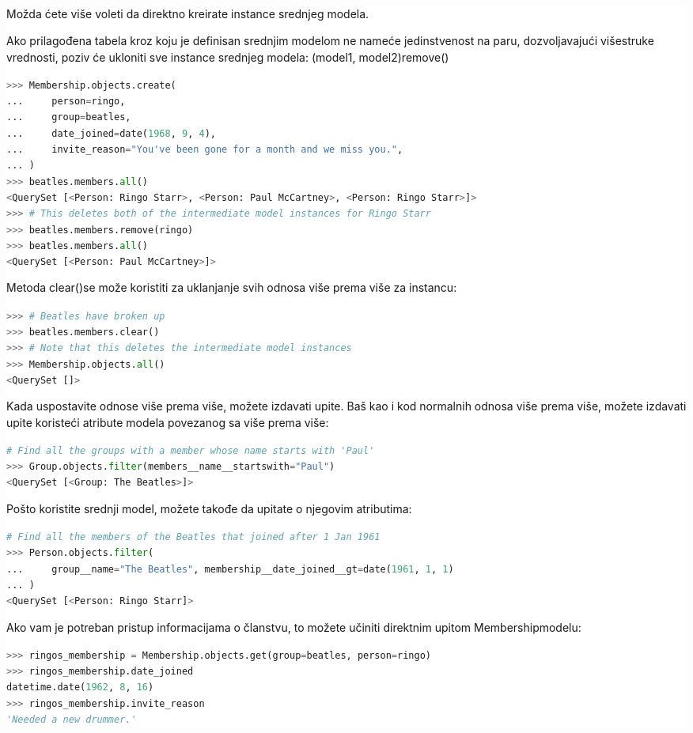 Možda ćete više voleti da direktno kreirate instance srednjeg modela.

Ako prilagođena tabela kroz koju je definisan srednjim modelom ne nameće jedinstvenost na paru, dozvoljavajući višestruke vrednosti, poziv će ukloniti sve instance srednjeg modela: (model1, model2)remove()

```py
>>> Membership.objects.create(
...     person=ringo,
...     group=beatles,
...     date_joined=date(1968, 9, 4),
...     invite_reason="You've been gone for a month and we miss you.",
... )
>>> beatles.members.all()
<QuerySet [<Person: Ringo Starr>, <Person: Paul McCartney>, <Person: Ringo Starr>]>
>>> # This deletes both of the intermediate model instances for Ringo Starr
>>> beatles.members.remove(ringo)
>>> beatles.members.all()
<QuerySet [<Person: Paul McCartney>]>
```

Metoda clear()se može koristiti za uklanjanje svih odnosa više prema više za instancu:

```py
>>> # Beatles have broken up
>>> beatles.members.clear()
>>> # Note that this deletes the intermediate model instances
>>> Membership.objects.all()
<QuerySet []>
```

Kada uspostavite odnose više prema više, možete izdavati upite. Baš kao i kod normalnih odnosa više prema više, možete izdavati upite koristeći atribute modela povezanog sa više prema više:

```py
# Find all the groups with a member whose name starts with 'Paul'
>>> Group.objects.filter(members__name__startswith="Paul")
<QuerySet [<Group: The Beatles>]>
```

Pošto koristite srednji model, možete takođe da upitate o njegovim atributima:

```py
# Find all the members of the Beatles that joined after 1 Jan 1961
>>> Person.objects.filter(
...     group__name="The Beatles", membership__date_joined__gt=date(1961, 1, 1)
... )
<QuerySet [<Person: Ringo Starr]>
```

Ako vam je potreban pristup informacijama o članstvu, to možete učiniti direktnim upitom Membershipmodelu:

```py
>>> ringos_membership = Membership.objects.get(group=beatles, person=ringo)
>>> ringos_membership.date_joined
datetime.date(1962, 8, 16)
>>> ringos_membership.invite_reason
'Needed a new drummer.'
```
